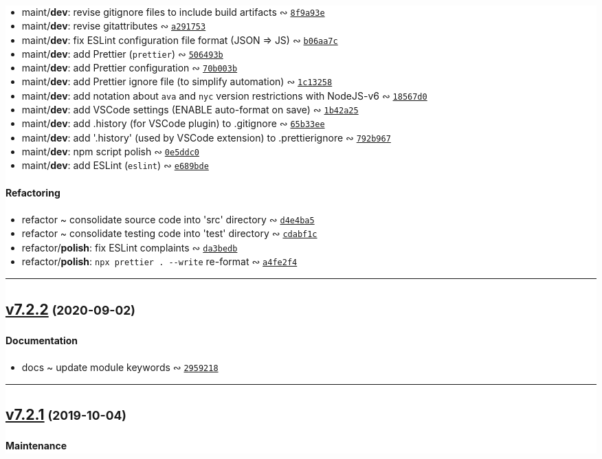 * maint/**dev**: revise gitignore files to include build artifacts &ac; [`8f9a93e`](https://github.com/rivy/js.xdg-portable/commit/8f9a93ee4bdeeb322de4bb9ad474fbb9a152cb26)
* maint/**dev**: revise gitattributes &ac; [`a291753`](https://github.com/rivy/js.xdg-portable/commit/a2917534a2d4e13aca12c63010dfdc7f38fe6ae1)
* maint/**dev**: fix ESLint configuration file format (JSON => JS) &ac; [`b06aa7c`](https://github.com/rivy/js.xdg-portable/commit/b06aa7c7c77012ab38c4856c821c0d238ad3b05b)
* maint/**dev**: add Prettier (`prettier`) &ac; [`506493b`](https://github.com/rivy/js.xdg-portable/commit/506493bc2f50b16bcdfeae44d346b8bfdd8437db)
* maint/**dev**: add Prettier configuration &ac; [`70b003b`](https://github.com/rivy/js.xdg-portable/commit/70b003b25540a525b7a189394bbd0f54a015f08d)
* maint/**dev**: add Prettier ignore file (to simplify automation) &ac; [`1c13258`](https://github.com/rivy/js.xdg-portable/commit/1c13258aa49f30684b67e5e0e6790a9e394da895)
* maint/**dev**: add notation about `ava` and `nyc` version restrictions with NodeJS-v6 &ac; [`18567d0`](https://github.com/rivy/js.xdg-portable/commit/18567d0062a9256cc8016ad883d06d2aa5120809)
* maint/**dev**: add VSCode settings (ENABLE auto-format on save) &ac; [`1b42a25`](https://github.com/rivy/js.xdg-portable/commit/1b42a25f25138e310e1651ffec0ec0bb5b0e93c3)
* maint/**dev**: add .history (for VSCode plugin) to .gitignore &ac; [`65b33ee`](https://github.com/rivy/js.xdg-portable/commit/65b33eedfdc106d81576d652693fbe7cb668f833)
* maint/**dev**: add '.history' (used by VSCode extension) to .prettierignore &ac; [`792b967`](https://github.com/rivy/js.xdg-portable/commit/792b9677dfa0828a0a0a85216eb55102063ea2f0)
* maint/**dev**: npm script polish &ac; [`0e5ddc0`](https://github.com/rivy/js.xdg-portable/commit/0e5ddc031be944d2e29014ee0e42d87ac21a8e88)
* maint/**dev**: add ESLint (`eslint`) &ac; [`e689bde`](https://github.com/rivy/js.xdg-portable/commit/e689bded7915c7c263e843867ce8aece0b3eb379)

#### Refactoring

* refactor ~ consolidate source code into 'src' directory &ac; [`d4e4ba5`](https://github.com/rivy/js.xdg-portable/commit/d4e4ba53a689168a7750b6f5887ad7bf2076df86)
* refactor ~ consolidate testing code into 'test' directory &ac; [`cdabf1c`](https://github.com/rivy/js.xdg-portable/commit/cdabf1cdd0481e15dc6d2c52a65e1dd2fcca84fe)
* refactor/**polish**: fix ESLint complaints &ac; [`da3bedb`](https://github.com/rivy/js.xdg-portable/commit/da3bedba1b8c9fa78c5d408b3f1b8d60eef8d68f)
* refactor/**polish**: `npx prettier . --write` re-format &ac; [`a4fe2f4`](https://github.com/rivy/js.xdg-portable/commit/a4fe2f4c14e4899352dbe194bd063a79756bc1e9)

---

## [v7.2.2](https://github.com/rivy/js.xdg-portable/compare/v7.2.1...v7.2.2) <small>(2020-09-02)</small>

#### Documentation

* docs ~ update module keywords &ac; [`2959218`](https://github.com/rivy/js.xdg-portable/commit/2959218f2e0e424220b709c69c7e44288f1e6302)

---

## [v7.2.1](https://github.com/rivy/js.xdg-portable/compare/v7.2.0...v7.2.1) <small>(2019-10-04)</small>

#### Maintenance
